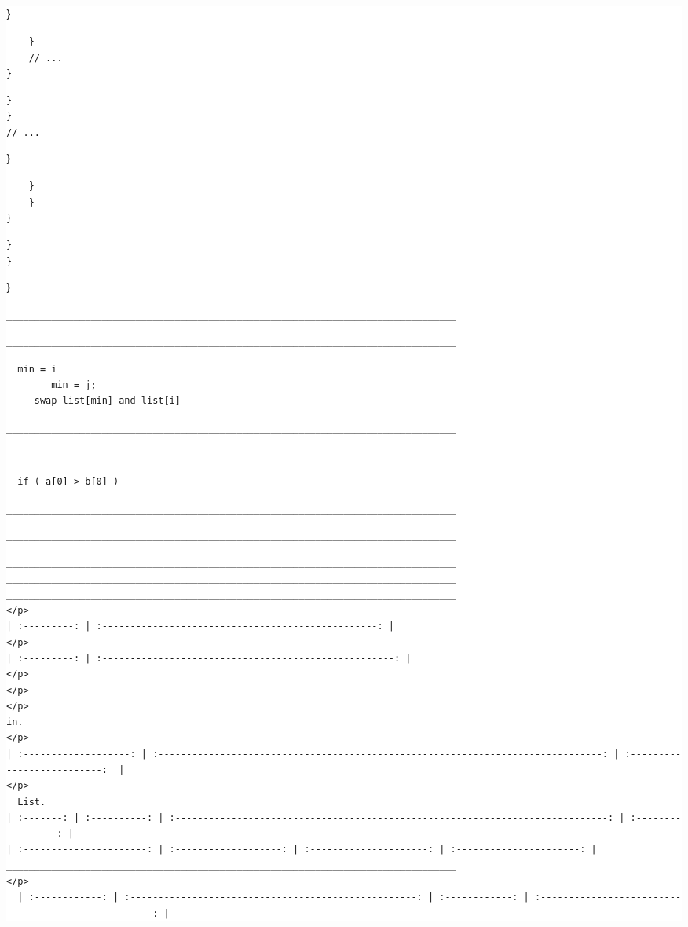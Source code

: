 }
```
    }
    // ...
}
```
    }
    }
    // ...
}
```
    }
    }
}
```
    }
    }
}
```
________________________________________________________________________________
```
```
________________________________________________________________________________
```
      min = i
            min = j;
         swap list[min] and list[i]
```
________________________________________________________________________________
```
```
________________________________________________________________________________
```
      if ( a[0] > b[0] )
```
________________________________________________________________________________
```
```
________________________________________________________________________________
```
```
```
```
________________________________________________________________________________
________________________________________________________________________________
________________________________________________________________________________
</p>
| :---------: | :-------------------------------------------------: |
</p>
| :---------: | :----------------------------------------------------: |
</p>
</p>
</p>
in.
</p>
| :-------------------: | :-------------------------------------------------------------------------------: | :--------------------------:  |
</p>
  List.
| :-------: | :----------: | :-----------------------------------------------------------------------------: | :-----------------: |
| :----------------------: | :-------------------: | :---------------------: | :----------------------: |
________________________________________________________________________________
</p>
  | :------------: | :---------------------------------------------------: | :------------: | :---------------------------------------------------: |
```